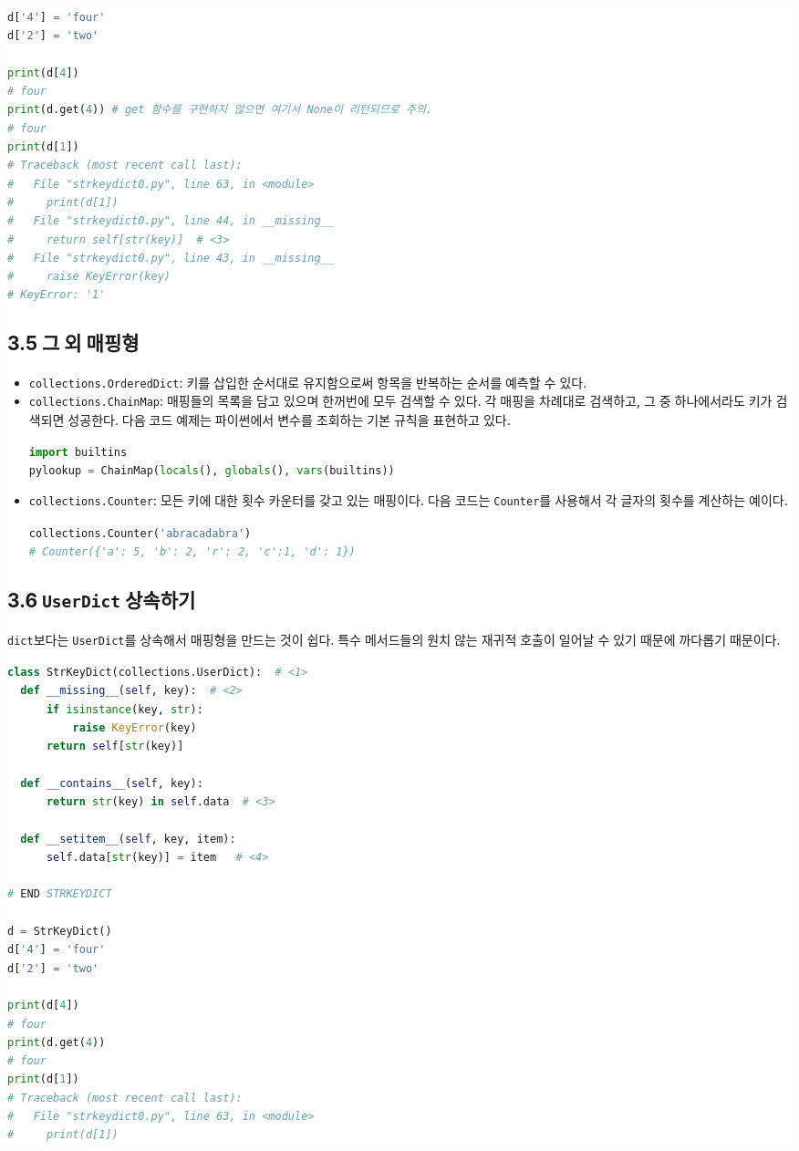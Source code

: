 ```python
d['4'] = 'four'
d['2'] = 'two'

print(d[4])
# four
print(d.get(4)) # get 함수를 구현하지 않으면 여기서 None이 리턴되므로 주의.
# four
print(d[1])
# Traceback (most recent call last):
#   File "strkeydict0.py", line 63, in <module>
#     print(d[1])
#   File "strkeydict0.py", line 44, in __missing__
#     return self[str(key)]  # <3>
#   File "strkeydict0.py", line 43, in __missing__
#     raise KeyError(key)
# KeyError: '1'
```

## 3.5 그 외 매핑형

- `collections.OrderedDict`: 키를 삽입한 순서대로 유지함으로써 항목을 반복하는 순서를 예측할 수 있다.
- `collections.ChainMap`: 매핑들의 목록을 담고 있으며 한꺼번에 모두 검색할 수 있다. 각 매핑을 차례대로 검색하고, 그 중 하나에서라도 키가 검색되면 성공한다. 다음 코드 예제는 파이썬에서 변수를 조회하는 기본 규칙을 표현하고 있다.
  ```python
  import builtins
  pylookup = ChainMap(locals(), globals(), vars(builtins))
  ```
- `collections.Counter`: 모든 키에 대한 횟수 카운터를 갖고 있는 매핑이다. 다음 코드는 `Counter`를 사용해서 각 글자의 횟수를 계산하는 예이다.
  ```python
  collections.Counter('abracadabra')
  # Counter({'a': 5, 'b': 2, 'r': 2, 'c':1, 'd': 1})
  ```

## 3.6 `UserDict` 상속하기

`dict`보다는 `UserDict`를 상속해서 매핑형을 만드는 것이 쉽다. 특수 메서드들의 원치 않는 재귀적 호출이 일어날 수 있기 때문에 까다롭기 때문이다.

```python
class StrKeyDict(collections.UserDict):  # <1>
  def __missing__(self, key):  # <2>
      if isinstance(key, str):
          raise KeyError(key)
      return self[str(key)]

  def __contains__(self, key):
      return str(key) in self.data  # <3>

  def __setitem__(self, key, item):
      self.data[str(key)] = item   # <4>

# END STRKEYDICT

d = StrKeyDict()
d['4'] = 'four'
d['2'] = 'two'

print(d[4])
# four
print(d.get(4))
# four
print(d[1])
# Traceback (most recent call last):
#   File "strkeydict0.py", line 63, in <module>
#     print(d[1])
```